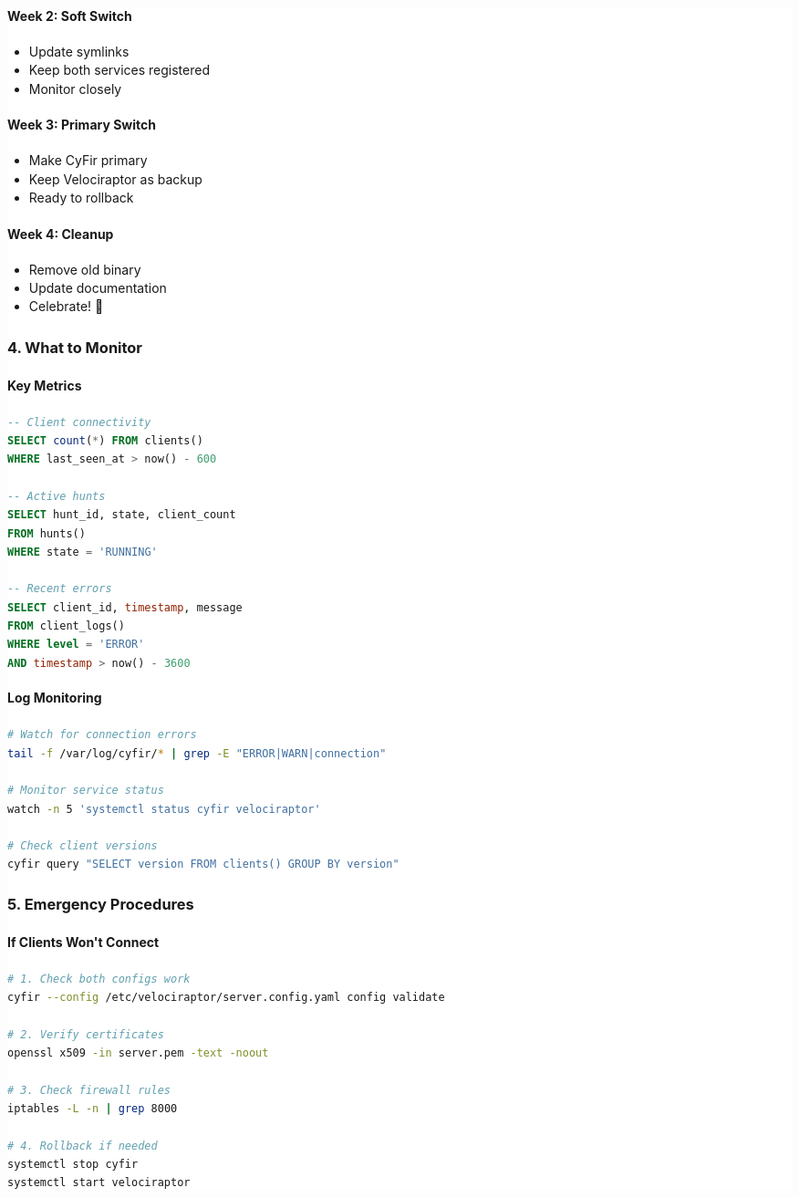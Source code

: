 #### Week 2: Soft Switch
- Update symlinks
- Keep both services registered
- Monitor closely

#### Week 3: Primary Switch
- Make CyFir primary
- Keep Velociraptor as backup
- Ready to rollback

#### Week 4: Cleanup
- Remove old binary
- Update documentation
- Celebrate! 🎉

### 4. What to Monitor

#### Key Metrics
```sql
-- Client connectivity
SELECT count(*) FROM clients() 
WHERE last_seen_at > now() - 600

-- Active hunts
SELECT hunt_id, state, client_count 
FROM hunts() 
WHERE state = 'RUNNING'

-- Recent errors
SELECT client_id, timestamp, message 
FROM client_logs() 
WHERE level = 'ERROR' 
AND timestamp > now() - 3600
```

#### Log Monitoring
```bash
# Watch for connection errors
tail -f /var/log/cyfir/* | grep -E "ERROR|WARN|connection"

# Monitor service status
watch -n 5 'systemctl status cyfir velociraptor'

# Check client versions
cyfir query "SELECT version FROM clients() GROUP BY version"
```

### 5. Emergency Procedures

#### If Clients Won't Connect
```bash
# 1. Check both configs work
cyfir --config /etc/velociraptor/server.config.yaml config validate

# 2. Verify certificates
openssl x509 -in server.pem -text -noout

# 3. Check firewall rules
iptables -L -n | grep 8000

# 4. Rollback if needed
systemctl stop cyfir
systemctl start velociraptor
```
